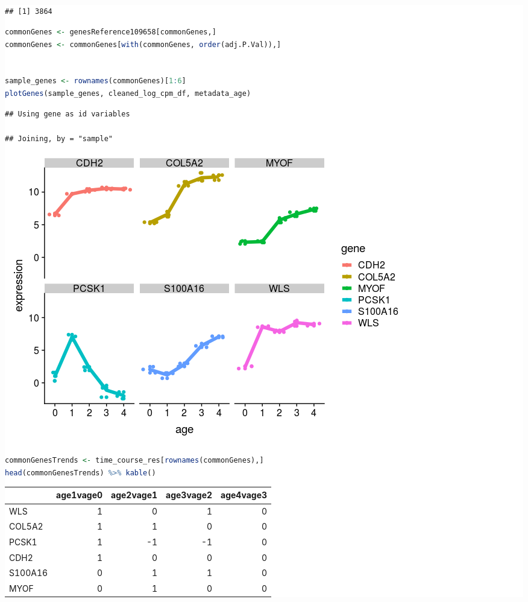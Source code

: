     ## [1] 3864

``` r
commonGenes <- genesReference109658[commonGenes,]
commonGenes <- commonGenes[with(commonGenes, order(adj.P.Val)),]


sample_genes <- rownames(commonGenes)[1:6]
plotGenes(sample_genes, cleaned_log_cpm_df, metadata_age)
```

    ## Using gene as id variables

    ## Joining, by = "sample"

![](GSE109658_data_analysis_files/figure-markdown_github/unnamed-chunk-35-1.png)

``` r
commonGenesTrends <- time_course_res[rownames(commonGenes),]
head(commonGenesTrends) %>% kable()
```

|         |  age1vage0|  age2vage1|  age3vage2|  age4vage3|
|---------|----------:|----------:|----------:|----------:|
| WLS     |          1|          0|          1|          0|
| COL5A2  |          1|          1|          0|          0|
| PCSK1   |          1|         -1|         -1|          0|
| CDH2    |          1|          0|          0|          0|
| S100A16 |          0|          1|          1|          0|
| MYOF    |          0|          1|          0|          0|
